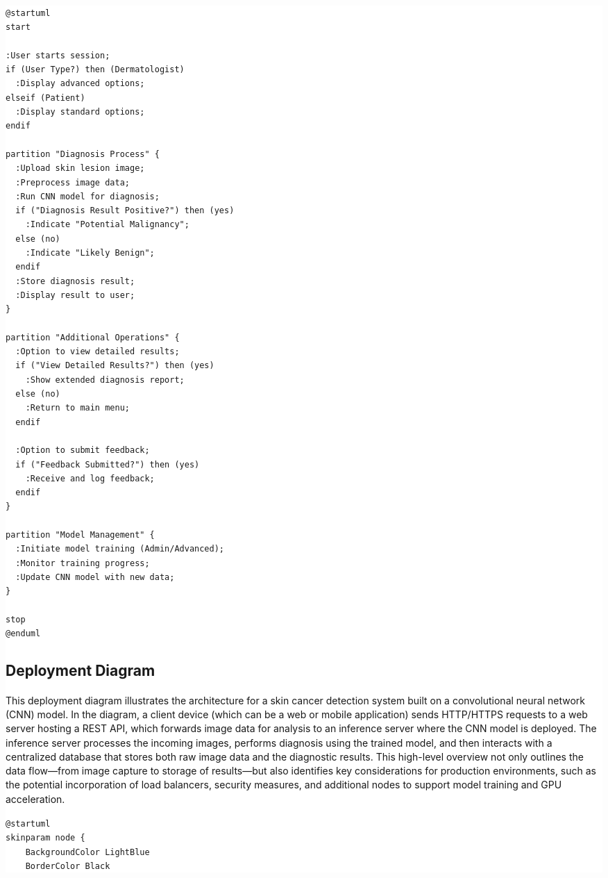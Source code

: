 ```plantuml
@startuml
start

:User starts session;
if (User Type?) then (Dermatologist)
  :Display advanced options;
elseif (Patient)
  :Display standard options;
endif

partition "Diagnosis Process" {
  :Upload skin lesion image;
  :Preprocess image data;
  :Run CNN model for diagnosis;
  if ("Diagnosis Result Positive?") then (yes)
    :Indicate "Potential Malignancy";
  else (no)
    :Indicate "Likely Benign";
  endif
  :Store diagnosis result;
  :Display result to user;
}

partition "Additional Operations" {
  :Option to view detailed results;
  if ("View Detailed Results?") then (yes)
    :Show extended diagnosis report;
  else (no)
    :Return to main menu;
  endif

  :Option to submit feedback;
  if ("Feedback Submitted?") then (yes)
    :Receive and log feedback;
  endif
}

partition "Model Management" {
  :Initiate model training (Admin/Advanced);
  :Monitor training progress;
  :Update CNN model with new data;
}

stop
@enduml
```

## Deployment Diagram
This deployment diagram illustrates the architecture for a skin cancer detection system built on a convolutional neural network (CNN) model. In the diagram, a client device (which can be a web or mobile application) sends HTTP/HTTPS requests to a web server hosting a REST API, which forwards image data for analysis to an inference server where the CNN model is deployed. The inference server processes the incoming images, performs diagnosis using the trained model, and then interacts with a centralized database that stores both raw image data and the diagnostic results. This high-level overview not only outlines the data flow—from image capture to storage of results—but also identifies key considerations for production environments, such as the potential incorporation of load balancers, security measures, and additional nodes to support model training and GPU acceleration.
```plantuml
@startuml
skinparam node {
    BackgroundColor LightBlue
    BorderColor Black
```